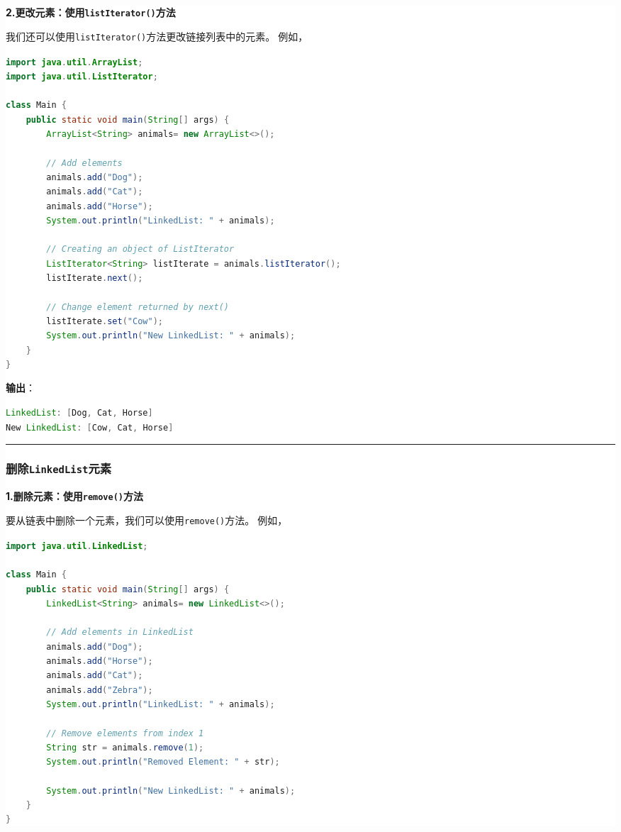 **2.更改元素：使用`listIterator()`方法**

我们还可以使用`listIterator()`方法更改链接列表中的元素。 例如，

```java
import java.util.ArrayList;
import java.util.ListIterator;

class Main {
    public static void main(String[] args) {
        ArrayList<String> animals= new ArrayList<>();

        // Add elements
        animals.add("Dog");
        animals.add("Cat");
        animals.add("Horse");
        System.out.println("LinkedList: " + animals);

        // Creating an object of ListIterator
        ListIterator<String> listIterate = animals.listIterator();
        listIterate.next();

        // Change element returned by next()
        listIterate.set("Cow");
        System.out.println("New LinkedList: " + animals);
    }
} 
```

**输出**：

```java
LinkedList: [Dog, Cat, Horse]
New LinkedList: [Cow, Cat, Horse] 
```

* * *

### 删除`LinkedList`元素

**1.删除元素：使用`remove()`方法**

要从链表中删除一个元素，我们可以使用`remove()`方法。 例如，

```java
import java.util.LinkedList;

class Main {
    public static void main(String[] args) {
        LinkedList<String> animals= new LinkedList<>();

        // Add elements in LinkedList
        animals.add("Dog");
        animals.add("Horse");
        animals.add("Cat");
        animals.add("Zebra");
        System.out.println("LinkedList: " + animals);

        // Remove elements from index 1
        String str = animals.remove(1);
        System.out.println("Removed Element: " + str);

        System.out.println("New LinkedList: " + animals);
    }
} 
```

